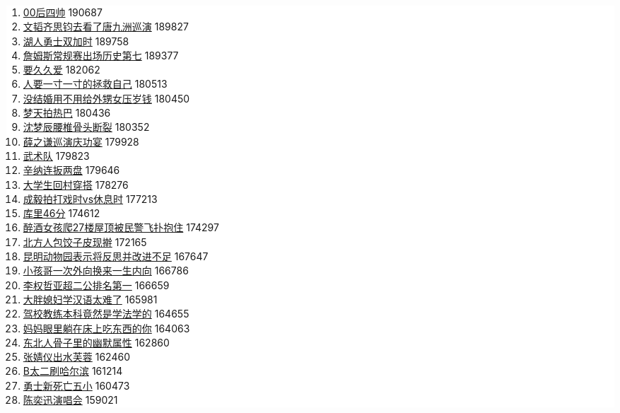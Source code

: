 1. [00后四帅](https://s.weibo.com/weibo?q=00%E5%90%8E%E5%9B%9B%E5%B8%85&t=31&band_rank=26&Refer=top) 190687
1. [文韬齐思钧去看了唐九洲巡演](https://s.weibo.com/weibo?q=%E6%96%87%E9%9F%AC%E9%BD%90%E6%80%9D%E9%92%A7%E5%8E%BB%E7%9C%8B%E4%BA%86%E5%94%90%E4%B9%9D%E6%B4%B2%E5%B7%A1%E6%BC%94&t=31&band_rank=19&Refer=top) 189827
1. [湖人勇士双加时](https://s.weibo.com/weibo?q=%23%E6%B9%96%E4%BA%BA%E5%8B%87%E5%A3%AB%E5%8F%8C%E5%8A%A0%E6%97%B6%23&t=31&band_rank=30&Refer=top) 189758
1. [詹姆斯常规赛出场历史第七](https://s.weibo.com/weibo?q=%E8%A9%B9%E5%A7%86%E6%96%AF%E5%B8%B8%E8%A7%84%E8%B5%9B%E5%87%BA%E5%9C%BA%E5%8E%86%E5%8F%B2%E7%AC%AC%E4%B8%83&t=31&band_rank=39&Refer=top) 189377
1. [要久久爱](https://s.weibo.com/weibo?q=%E8%A6%81%E4%B9%85%E4%B9%85%E7%88%B1&t=31&band_rank=50&Refer=top) 182062
1. [人要一寸一寸的拯救自己](https://s.weibo.com/weibo?q=%E4%BA%BA%E8%A6%81%E4%B8%80%E5%AF%B8%E4%B8%80%E5%AF%B8%E7%9A%84%E6%8B%AF%E6%95%91%E8%87%AA%E5%B7%B1&t=31&band_rank=20&Refer=top) 180513
1. [没结婚用不用给外甥女压岁钱](https://s.weibo.com/weibo?q=%23%E6%B2%A1%E7%BB%93%E5%A9%9A%E7%94%A8%E4%B8%8D%E7%94%A8%E7%BB%99%E5%A4%96%E7%94%A5%E5%A5%B3%E5%8E%8B%E5%B2%81%E9%92%B1%23&t=31&band_rank=21&Refer=top) 180450
1. [梦天拍热巴](https://s.weibo.com/weibo?q=%E6%A2%A6%E5%A4%A9%E6%8B%8D%E7%83%AD%E5%B7%B4&t=31&band_rank=22&Refer=top) 180436
1. [沈梦辰腰椎骨头断裂](https://s.weibo.com/weibo?q=%23%E6%B2%88%E6%A2%A6%E8%BE%B0%E8%85%B0%E6%A4%8E%E9%AA%A8%E5%A4%B4%E6%96%AD%E8%A3%82%23&t=31&band_rank=23&Refer=top) 180352
1. [薛之谦巡演庆功宴](https://s.weibo.com/weibo?q=%23%E8%96%9B%E4%B9%8B%E8%B0%A6%E5%B7%A1%E6%BC%94%E5%BA%86%E5%8A%9F%E5%AE%B4%23&t=31&band_rank=23&Refer=top) 179928
1. [武术队](https://s.weibo.com/weibo?q=%E6%AD%A6%E6%9C%AF%E9%98%9F&t=31&band_rank=44&Refer=top) 179823
1. [辛纳连扳两盘](https://s.weibo.com/weibo?q=%23%E8%BE%9B%E7%BA%B3%E8%BF%9E%E6%89%B3%E4%B8%A4%E7%9B%98%23&t=31&band_rank=31&Refer=top) 179646
1. [大学生回村穿搭](https://s.weibo.com/weibo?q=%E5%A4%A7%E5%AD%A6%E7%94%9F%E5%9B%9E%E6%9D%91%E7%A9%BF%E6%90%AD&t=31&band_rank=43&Refer=top) 178276
1. [成毅拍打戏时vs休息时](https://s.weibo.com/weibo?q=%23%E6%88%90%E6%AF%85%E6%8B%8D%E6%89%93%E6%88%8F%E6%97%B6vs%E4%BC%91%E6%81%AF%E6%97%B6%23&t=31&band_rank=26&Refer=top) 177213
1. [库里46分](https://s.weibo.com/weibo?q=%23%E5%BA%93%E9%87%8C46%E5%88%86%23&t=31&band_rank=34&Refer=top) 174612
1. [醉酒女孩爬27楼屋顶被民警飞扑抱住](https://s.weibo.com/weibo?q=%23%E9%86%89%E9%85%92%E5%A5%B3%E5%AD%A9%E7%88%AC27%E6%A5%BC%E5%B1%8B%E9%A1%B6%E8%A2%AB%E6%B0%91%E8%AD%A6%E9%A3%9E%E6%89%91%E6%8A%B1%E4%BD%8F%23&t=31&band_rank=32&Refer=top) 174297
1. [北方人包饺子皮现擀](https://s.weibo.com/weibo?q=%E5%8C%97%E6%96%B9%E4%BA%BA%E5%8C%85%E9%A5%BA%E5%AD%90%E7%9A%AE%E7%8E%B0%E6%93%80&t=31&band_rank=28&Refer=top) 172165
1. [昆明动物园表示将反思并改进不足](https://s.weibo.com/weibo?q=%23%E6%98%86%E6%98%8E%E5%8A%A8%E7%89%A9%E5%9B%AD%E8%A1%A8%E7%A4%BA%E5%B0%86%E5%8F%8D%E6%80%9D%E5%B9%B6%E6%94%B9%E8%BF%9B%E4%B8%8D%E8%B6%B3%23&t=31&band_rank=45&Refer=top) 167647
1. [小孩哥一次外向换来一生内向](https://s.weibo.com/weibo?q=%23%E5%B0%8F%E5%AD%A9%E5%93%A5%E4%B8%80%E6%AC%A1%E5%A4%96%E5%90%91%E6%8D%A2%E6%9D%A5%E4%B8%80%E7%94%9F%E5%86%85%E5%90%91%23&t=31&band_rank=44&Refer=top) 166786
1. [李权哲亚超二公排名第一](https://s.weibo.com/weibo?q=%23%E6%9D%8E%E6%9D%83%E5%93%B2%E4%BA%9A%E8%B6%85%E4%BA%8C%E5%85%AC%E6%8E%92%E5%90%8D%E7%AC%AC%E4%B8%80%23&t=31&band_rank=40&Refer=top) 166659
1. [大胖媳妇学汉语太难了](https://s.weibo.com/weibo?q=%E5%A4%A7%E8%83%96%E5%AA%B3%E5%A6%87%E5%AD%A6%E6%B1%89%E8%AF%AD%E5%A4%AA%E9%9A%BE%E4%BA%86&t=31&band_rank=32&Refer=top) 165981
1. [驾校教练本科竟然是学法学的](https://s.weibo.com/weibo?q=%23%E9%A9%BE%E6%A0%A1%E6%95%99%E7%BB%83%E6%9C%AC%E7%A7%91%E7%AB%9F%E7%84%B6%E6%98%AF%E5%AD%A6%E6%B3%95%E5%AD%A6%E7%9A%84%23&t=31&band_rank=40&Refer=top) 164655
1. [妈妈眼里躺在床上吃东西的你](https://s.weibo.com/weibo?q=%E5%A6%88%E5%A6%88%E7%9C%BC%E9%87%8C%E8%BA%BA%E5%9C%A8%E5%BA%8A%E4%B8%8A%E5%90%83%E4%B8%9C%E8%A5%BF%E7%9A%84%E4%BD%A0&t=31&band_rank=35&Refer=top) 164063
1. [东北人骨子里的幽默属性](https://s.weibo.com/weibo?q=%23%E4%B8%9C%E5%8C%97%E4%BA%BA%E9%AA%A8%E5%AD%90%E9%87%8C%E7%9A%84%E5%B9%BD%E9%BB%98%E5%B1%9E%E6%80%A7%23&t=31&band_rank=39&Refer=top) 162860
1. [张婧仪出水芙蓉](https://s.weibo.com/weibo?q=%23%E5%BC%A0%E5%A9%A7%E4%BB%AA%E5%87%BA%E6%B0%B4%E8%8A%99%E8%93%89%23&t=31&band_rank=27&Refer=top) 162460
1. [B太二刷哈尔滨](https://s.weibo.com/weibo?q=B%E5%A4%AA%E4%BA%8C%E5%88%B7%E5%93%88%E5%B0%94%E6%BB%A8&t=31&band_rank=35&Refer=top) 161214
1. [勇士新死亡五小](https://s.weibo.com/weibo?q=%23%E5%8B%87%E5%A3%AB%E6%96%B0%E6%AD%BB%E4%BA%A1%E4%BA%94%E5%B0%8F%23&t=31&band_rank=25&Refer=top) 160473
1. [陈奕迅演唱会](https://s.weibo.com/weibo?q=%E9%99%88%E5%A5%95%E8%BF%85%E6%BC%94%E5%94%B1%E4%BC%9A&t=31&band_rank=27&Refer=top) 159021